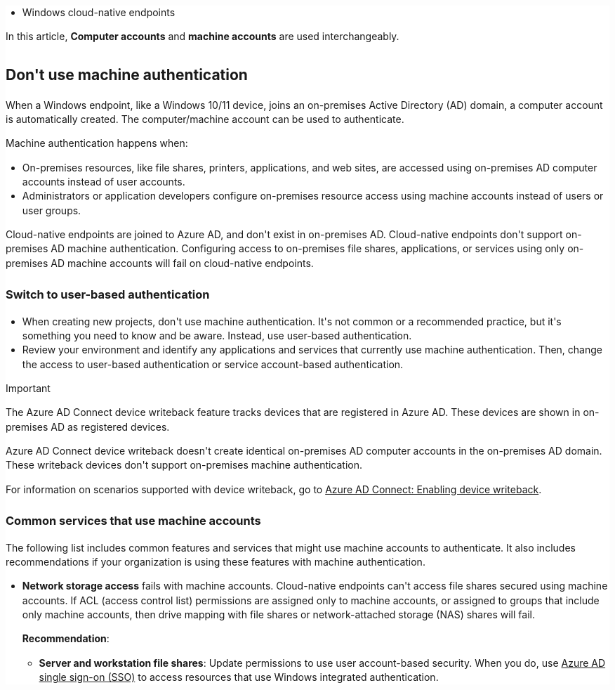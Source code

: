 - Windows cloud-native endpoints

In this article, **Computer accounts** and **machine accounts** are used interchangeably.

## Don't use machine authentication

When a Windows endpoint, like a Windows 10/11 device, joins an on-premises Active Directory (AD) domain, a computer account is automatically created. The computer/machine account can be used to authenticate.

Machine authentication happens when:

- On-premises resources, like file shares, printers, applications, and web sites, are accessed using on-premises AD computer accounts instead of user accounts.
- Administrators or application developers configure on-premises resource access using machine accounts instead of users or user groups.

Cloud-native endpoints are joined to Azure AD, and don't exist in on-premises AD. Cloud-native endpoints don't support on-premises AD machine authentication. Configuring access to on-premises file shares, applications, or services using only on-premises AD machine accounts will fail on cloud-native endpoints.

### Switch to user-based authentication

- When creating new projects, don't use machine authentication. It's not common or a recommended practice, but it's something you need to know and be aware. Instead, use user-based authentication.
- Review your environment and identify any applications and services that currently use machine authentication. Then, change the access to user-based authentication or service account-based authentication.

> [!IMPORTANT]
> The Azure AD Connect device writeback feature tracks devices that are registered in Azure AD. These devices are shown in on-premises AD as registered devices.
>
> Azure AD Connect device writeback doesn't create identical on-premises AD computer accounts in the on-premises AD domain. These writeback devices don't support on-premises machine authentication.
>  
> For information on scenarios supported with device writeback, go to [Azure AD Connect: Enabling device writeback](/azure/active-directory/hybrid/how-to-connect-device-writeback).

### Common services that use machine accounts

The following list includes common features and services that might use machine accounts to authenticate. It also includes recommendations if your organization is using these features with machine authentication.

- **Network storage access** fails with machine accounts. Cloud-native endpoints can't access file shares secured using machine accounts. If ACL (access control list) permissions are assigned only to machine accounts, or assigned to groups that include only machine accounts, then drive mapping with file shares or network-attached storage (NAS) shares will fail.

  **Recommendation**:

  - **Server and workstation file shares**: Update permissions to use user account-based security. When you do, use [Azure AD single sign-on (SSO)](/azure/active-directory/devices/azuread-join-sso) to access resources that use Windows integrated authentication.
